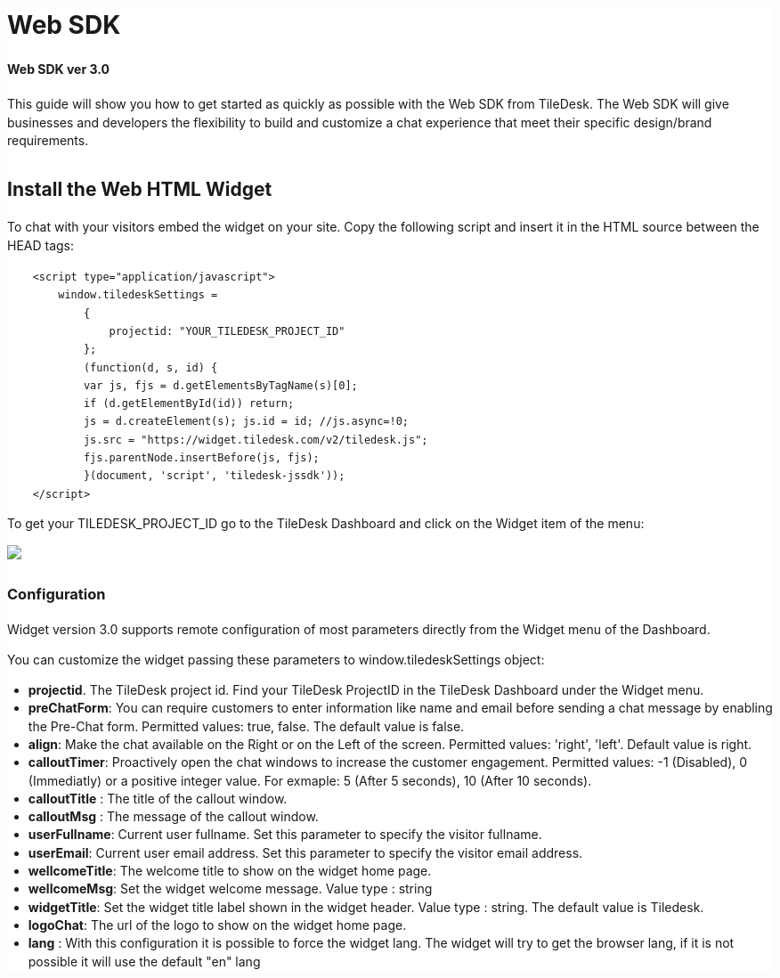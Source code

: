 # Web SDK

#### Web SDK ver 3.0

This guide will show you how to get started as quickly as possible with the Web SDK from TileDesk. The Web SDK will give businesses and developers the flexibility to build and customize a chat experience that meet their specific design/brand requirements.

## Install the Web HTML Widget

To chat with your visitors embed the widget on your site. Copy the following script and insert it in the HTML source between the HEAD tags:

```text
    <script type="application/javascript">
        window.tiledeskSettings = 
            {
                projectid: "YOUR_TILEDESK_PROJECT_ID"
            };
            (function(d, s, id) {
            var js, fjs = d.getElementsByTagName(s)[0];
            if (d.getElementById(id)) return;
            js = d.createElement(s); js.id = id; //js.async=!0;
            js.src = "https://widget.tiledesk.com/v2/tiledesk.js";
            fjs.parentNode.insertBefore(js, fjs);
            }(document, 'script', 'tiledesk-jssdk'));
    </script>
```

To get your TILEDESK\_PROJECT\_ID go to the TileDesk Dashboard and click on the Widget item of the menu:

![](https://raw.githubusercontent.com/chat21/chat21-web-widget/master/docs/tiledesk-dashboard-widget-screenshots.png)

### Configuration

Widget version 3.0 supports remote configuration of most parameters directly from the Widget menu of the Dashboard.

You can customize the widget passing these parameters to window.tiledeskSettings object:

* **projectid**. The TileDesk project id. Find your TileDesk ProjectID in the TileDesk Dashboard under the Widget menu.
* **preChatForm**: You can require customers to enter information like name and email before sending a chat message by enabling the Pre-Chat form. Permitted values: true, false. The default value is false.
* **align**: Make the chat available on the Right or on the Left of the screen. Permitted values: 'right', 'left'. Default value is right.
* **calloutTimer**: Proactively open the chat windows to increase the customer engagement. Permitted values: -1 \(Disabled\), 0 \(Immediatly\) or a positive integer value. For exmaple: 5 \(After 5 seconds\), 10 \(After 10 seconds\).
* **calloutTitle** : The title of the callout window.
* **calloutMsg** : The message of the callout window.
* **userFullname**: Current user fullname. Set this parameter to specify the visitor fullname.
* **userEmail**: Current user email address. Set this parameter to specify the visitor email address.
* **wellcomeTitle**: The welcome title to show on the widget home page.
* **wellcomeMsg**: Set the widget welcome message. Value type : string
* **widgetTitle**: Set the widget title label shown in the widget header. Value type : string. The default value is Tiledesk.
* **logoChat**: The url of the logo to show on the widget home page.
* **lang** : With this configuration it is possible to force the widget lang. The widget will try to get the browser lang, if it is not possible it will use the default "en" lang